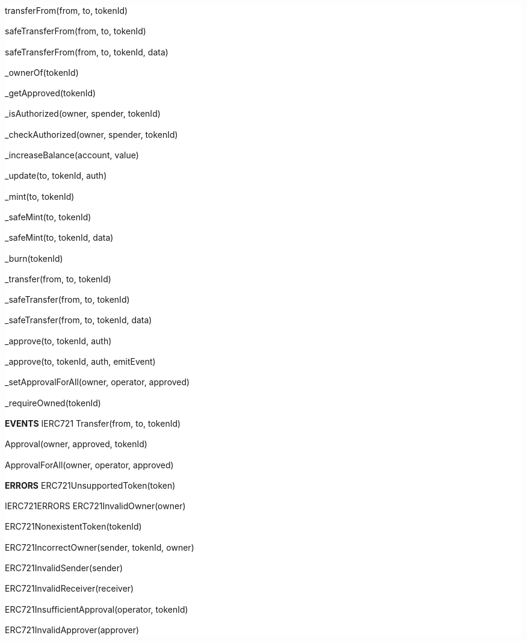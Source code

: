 transferFrom(from, to, tokenId)

safeTransferFrom(from, to, tokenId)

safeTransferFrom(from, to, tokenId, data)

_ownerOf(tokenId)

_getApproved(tokenId)

_isAuthorized(owner, spender, tokenId)

_checkAuthorized(owner, spender, tokenId)

_increaseBalance(account, value)

_update(to, tokenId, auth)

_mint(to, tokenId)

_safeMint(to, tokenId)

_safeMint(to, tokenId, data)

_burn(tokenId)

_transfer(from, to, tokenId)

_safeTransfer(from, to, tokenId)

_safeTransfer(from, to, tokenId, data)

_approve(to, tokenId, auth)

_approve(to, tokenId, auth, emitEvent)

_setApprovalForAll(owner, operator, approved)

_requireOwned(tokenId)

**EVENTS**
IERC721
Transfer(from, to, tokenId)

Approval(owner, approved, tokenId)

ApprovalForAll(owner, operator, approved)

**ERRORS**
ERC721UnsupportedToken(token)

IERC721ERRORS
ERC721InvalidOwner(owner)

ERC721NonexistentToken(tokenId)

ERC721IncorrectOwner(sender, tokenId, owner)

ERC721InvalidSender(sender)

ERC721InvalidReceiver(receiver)

ERC721InsufficientApproval(operator, tokenId)

ERC721InvalidApprover(approver)
